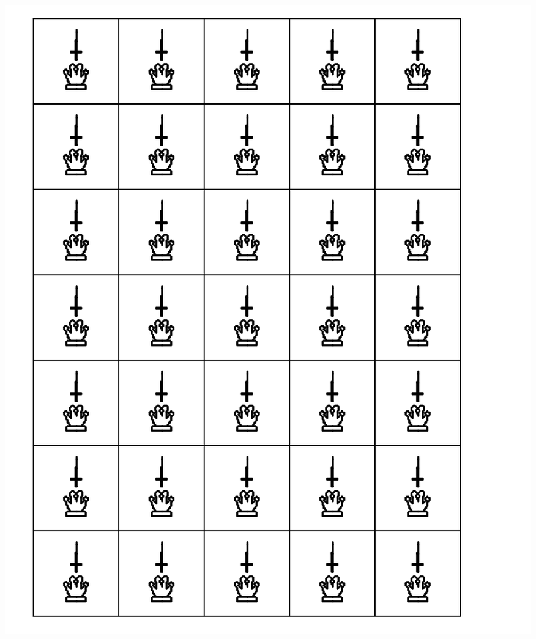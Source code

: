 ![](https://raw.githubusercontent.com/LafeLabs/trashmagicmedia/main/tarot/images/iconpage-queen-swords.svg)

